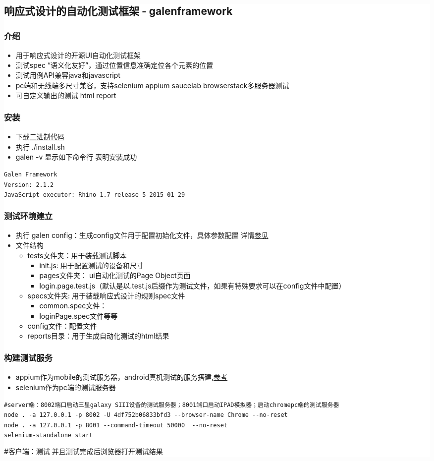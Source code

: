 ## 响应式设计的自动化测试框架 - galenframework

### 介绍

- 用于响应式设计的开源UI自动化测试框架
- 测试spec “语义化友好”，通过位置信息准确定位各个元素的位置
- 测试用例API兼容java和javascript
- pc端和无线端多尺寸兼容，支持selenium appium saucelab browserstack多服务器测试
- 可自定义输出的测试 html report

### 安装

- 下载<a href="https://github.com/galenframework/galen/releases/download/galen-2.1.2/galen-bin-2.1.2.zip" target="_blank">二进制代码</a>
- 执行 ./install.sh
- galen -v 显示如下命令行 表明安装成功

```shell
Galen Framework
Version: 2.1.2
JavaScript executor: Rhino 1.7 release 5 2015 01 29
```

### 测试环境建立

- 执行 galen config：生成config文件用于配置初始化文件，具体参数配置 详情<a href="http://galenframework.com/docs/getting-started-configuration/" target="_blank">参见</a>
- 文件结构
    - tests文件夹：用于装载测试脚本
        - init.js: 用于配置测试的设备和尺寸
        - pages文件夹： ui自动化测试的Page Object页面
        - login.page.test.js（默认是以.test.js后缀作为测试文件，如果有特殊要求可以在config文件中配置）
    - specs文件夹: 用于装载响应式设计的规则spec文件
        - common.spec文件：
        - loginPage.spec文件等等
    - config文件：配置文件
    - reports目录：用于生成自动化测试的html结果


### 构建测试服务

- appium作为mobile的测试服务器，android真机测试的服务搭建,<a href="http://dj1211.com/?p=593" target="_blank">参考</a>
- selenium作为pc端的测试服务器

```shell
#server端：8002端口启动三星galaxy SIII设备的测试服务器；8001端口启动IPAD模拟器；启动chromepc端的测试服务器
node . -a 127.0.0.1 -p 8002 -U 4df752b06833bfd3 --browser-name Chrome --no-reset
node . -a 127.0.0.1 -p 8001 --command-timeout 50000  --no-reset
selenium-standalone start

```

#客户端：测试 并且测试完成后浏览器打开测试结果
